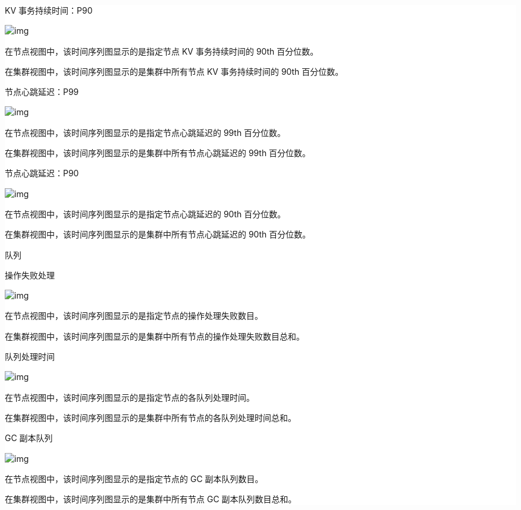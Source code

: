  

KV 事务持续时间：P90

![img](./assets/monitor/clip_image122.png)

在节点视图中，该时间序列图显示的是指定节点 KV 事务持续时间的 90th 百分位数。

在集群视图中，该时间序列图显示的是集群中所有节点 KV 事务持续时间的 90th 百分位数。

 

节点心跳延迟：P99

![img](./assets/monitor/clip_image124.png)

在节点视图中，该时间序列图显示的是指定节点心跳延迟的 99th 百分位数。

在集群视图中，该时间序列图显示的是集群中所有节点心跳延迟的 99th 百分位数。

 

节点心跳延迟：P90

![img](./assets/monitor/clip_image126.png)

在节点视图中，该时间序列图显示的是指定节点心跳延迟的 90th 百分位数。

在集群视图中，该时间序列图显示的是集群中所有节点心跳延迟的 90th 百分位数。

 

队列

 

操作失败处理

![img](./assets/monitor/clip_image128.png)

在节点视图中，该时间序列图显示的是指定节点的操作处理失败数目。

在集群视图中，该时间序列图显示的是集群中所有节点的操作处理失败数目总和。

 

队列处理时间

![img](./assets/monitor/clip_image130.png)

在节点视图中，该时间序列图显示的是指定节点的各队列处理时间。

在集群视图中，该时间序列图显示的是集群中所有节点的各队列处理时间总和。

 

GC 副本队列

![img](./assets/monitor/clip_image132.png)

在节点视图中，该时间序列图显示的是指定节点的 GC 副本队列数目。

在集群视图中，该时间序列图显示的是集群中所有节点 GC 副本队列数目总和。

 